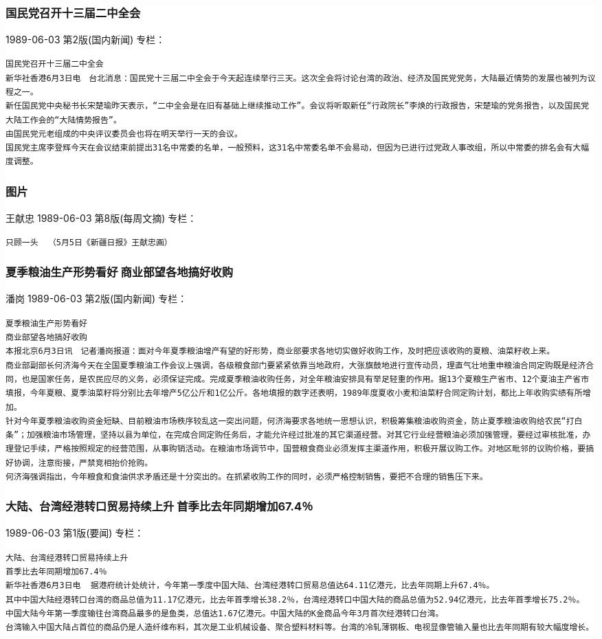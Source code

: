 
### 国民党召开十三届二中全会

1989-06-03
第2版(国内新闻)
专栏：

    国民党召开十三届二中全会
    新华社香港6月3日电　台北消息：国民党十三届二中全会于今天起连续举行三天。这次全会将讨论台湾的政治、经济及国民党党务，大陆最近情势的发展也被列为议程之一。
    新任国民党中央秘书长宋楚瑜昨天表示，“二中全会是在旧有基础上继续推动工作”。会议将听取新任“行政院长”李焕的行政报告，宋楚瑜的党务报告，以及国民党大陆工作会的“大陆情势报告”。
    由国民党元老组成的中央评议委员会也将在明天举行一天的会议。
    国民党主席李登辉今天在会议结束前提出31名中常委的名单，一般预料，这31名中常委名单不会易动，但因为已进行过党政人事改组，所以中常委的排名会有大幅度调整。


### 图片
王献忠
1989-06-03
第8版(每周文摘)
专栏：

    只顾一头  （5月5日《新疆日报》王献忠画）


### 夏季粮油生产形势看好  商业部望各地搞好收购
潘岗
1989-06-03
第2版(国内新闻)
专栏：

    夏季粮油生产形势看好
    商业部望各地搞好收购
    本报北京6月3日讯　记者潘岗报道：面对今年夏季粮油增产有望的好形势，商业部要求各地切实做好收购工作，及时把应该收购的夏粮、油菜籽收上来。
    商业部副部长何济海今天在全国夏季粮油工作会议上强调，各级粮食部门要紧紧依靠当地政府，大张旗鼓地进行宣传动员，理直气壮地重申粮油合同定购既是经济合同，也是国家任务，是农民应尽的义务，必须保证完成。完成夏季粮油收购任务，对全年粮油安排具有举足轻重的作用。据13个夏粮生产省市、12个夏油主产省市填报，今年夏粮、夏季油菜籽将分别比去年增产5亿公斤和1亿公斤。各地填报的数字还表明，1989年度夏收小麦和油菜籽合同定购计划，都比上年收购实绩有所增加。
    针对今年夏季粮油收购资金短缺、目前粮油市场秩序较乱这一突出问题，何济海要求各地统一思想认识，积极筹集粮油收购资金，防止夏季粮油收购给农民“打白条”；加强粮油市场管理，坚持以县为单位，在完成合同定购任务后，才能允许经过批准的其它渠道经营。对其它行业经营粮油必须加强管理，要经过审核批准，办理登记手续，严格按照规定的经营范围，从事购销活动。在粮油市场调节中，国营粮食商业必须发挥主渠道作用，积极开展议购工作。对地区毗邻的议购价格，要搞好协调，注意衔接，严禁竞相抬价抢购。
    何济海强调指出，今年粮食和食油供求矛盾还是十分突出的。在抓紧收购工作的同时，必须严格控制销售，要把不合理的销售压下来。


### 大陆、台湾经港转口贸易持续上升  首季比去年同期增加67.4％

1989-06-03
第1版(要闻)
专栏：

    大陆、台湾经港转口贸易持续上升
    首季比去年同期增加67.4％
    新华社香港6月3日电  据港府统计处统计，今年第一季度中国大陆、台湾经港转口贸易总值达64.11亿港元，比去年同期上升67.4％。
    其中中国大陆经港转口台湾的商品总值为11.17亿港元，比去年首季增长38.2％，台湾经港转口中国大陆的商品总值为52.94亿港元，比去年首季增长75.2％。
    中国大陆今年第一季度输往台湾商品最多的是鱼类，总值达1.67亿港元。中国大陆的K金商品今年3月首次经港转口台湾。
    台湾输入中国大陆占首位的商品仍是人造纤维布料，其次是工业机械设备、聚合塑料材料等。台湾的冷轧薄钢板、电视显像管输入量也比去年同期有较大幅度增长。

